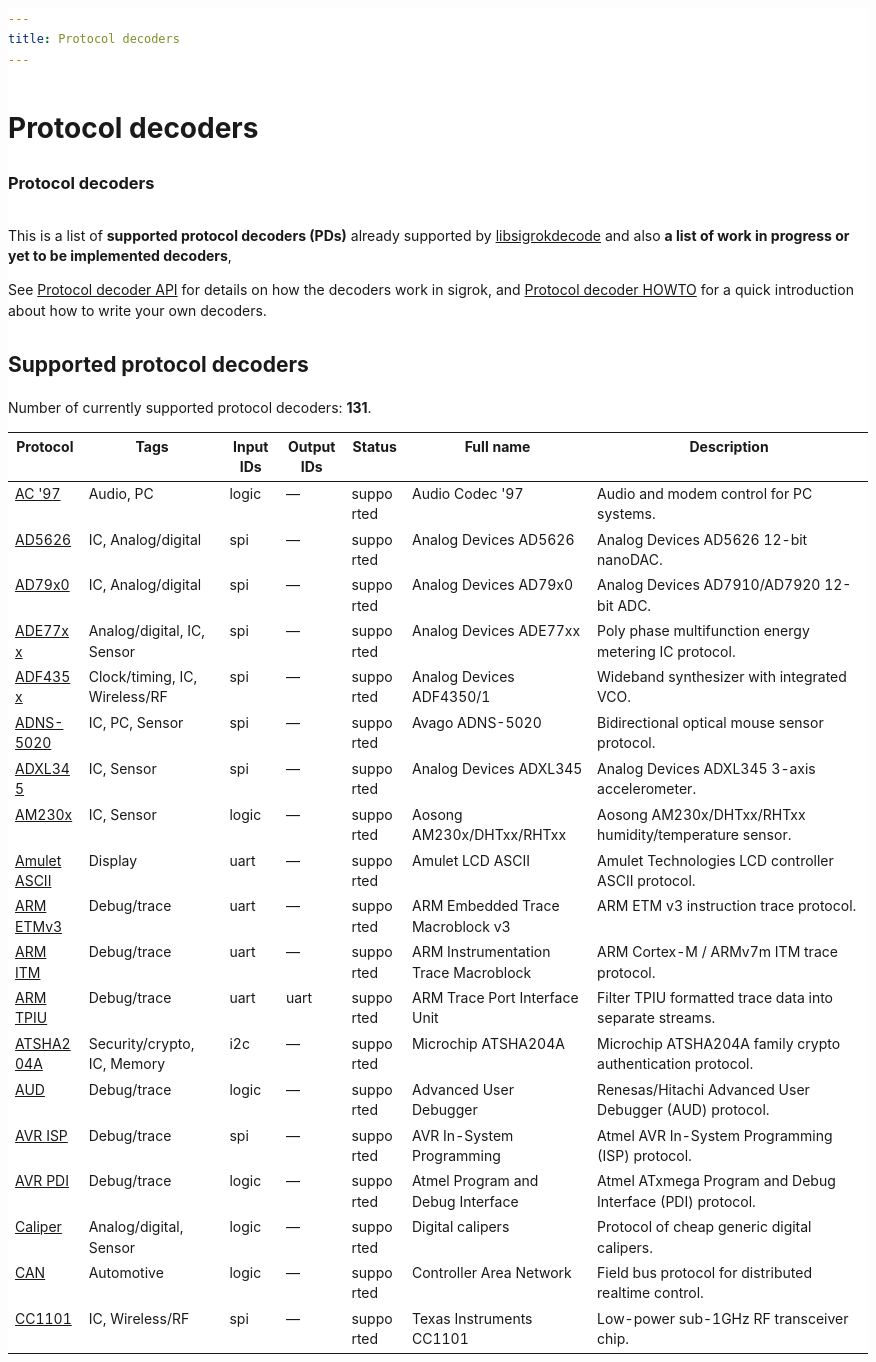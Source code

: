 ```yaml
---
title: Protocol decoders
---
```


# Protocol decoders

<div class="infobox" markdown>

### Protocol decoders

| | |
|---|---|

</div>

This is a list of **supported protocol decoders (PDs)** already supported by [libsigrokdecode](https://sigrok.org/wiki/Libsigrokdecode) and also **a list of work in progress or yet to be implemented decoders**,

See [Protocol decoder API](https://sigrok.org/wiki/Protocol_decoder_API) for details on how the decoders work in sigrok, and [Protocol decoder HOWTO](https://sigrok.org/wiki/Protocol_decoder_HOWTO) for a quick introduction about how to write your own decoders.




## Supported protocol decoders

Number of currently supported protocol decoders: **131**.

| Protocol | Tags | Input IDs | Output IDs | Status | Full name | Description |
|---|---|---|---|---|---|---|
| [AC '97](https://sigrok.org/wiki/Protocol_decoder:Ac97) | Audio, PC | logic | — | supported | Audio Codec '97 | Audio and modem control for PC systems. |
| [AD5626](/w/index.php?title=Protocol_decoder:Ad5626&action=edit&redlink=1) | IC, Analog/digital | spi | — | supported | Analog Devices AD5626 | Analog Devices AD5626 12-bit nanoDAC. |
| [AD79x0](/w/index.php?title=Protocol_decoder:Ad79x0&action=edit&redlink=1) | IC, Analog/digital | spi | — | supported | Analog Devices AD79x0 | Analog Devices AD7910/AD7920 12-bit ADC. |
| [ADE77xx](/w/index.php?title=Protocol_decoder:Ade77xx&action=edit&redlink=1) | Analog/digital, IC, Sensor | spi | — | supported | Analog Devices ADE77xx | Poly phase multifunction energy metering IC protocol. |
| [ADF435x](/w/index.php?title=Protocol_decoder:Adf435x&action=edit&redlink=1) | Clock/timing, IC, Wireless/RF | spi | — | supported | Analog Devices ADF4350/1 | Wideband synthesizer with integrated VCO. |
| [ADNS-5020](https://sigrok.org/wiki/Protocol_decoder:Adns5020) | IC, PC, Sensor | spi | — | supported | Avago ADNS-5020 | Bidirectional optical mouse sensor protocol. |
| [ADXL345](/w/index.php?title=Protocol_decoder:Adxl345&action=edit&redlink=1) | IC, Sensor | spi | — | supported | Analog Devices ADXL345 | Analog Devices ADXL345 3-axis accelerometer. |
| [AM230x](https://sigrok.org/wiki/Protocol_decoder:Am230x) | IC, Sensor | logic | — | supported | Aosong AM230x/DHTxx/RHTxx | Aosong AM230x/DHTxx/RHTxx humidity/temperature sensor. |
| [Amulet ASCII](/w/index.php?title=Protocol_decoder:Amulet_ascii&action=edit&redlink=1) | Display | uart | — | supported | Amulet LCD ASCII | Amulet Technologies LCD controller ASCII protocol. |
| [ARM ETMv3](https://sigrok.org/wiki/Protocol_decoder:Arm_etmv3) | Debug/trace | uart | — | supported | ARM Embedded Trace Macroblock v3 | ARM ETM v3 instruction trace protocol. |
| [ARM ITM](https://sigrok.org/wiki/Protocol_decoder:Arm_itm) | Debug/trace | uart | — | supported | ARM Instrumentation Trace Macroblock | ARM Cortex-M / ARMv7m ITM trace protocol. |
| [ARM TPIU](https://sigrok.org/wiki/Protocol_decoder:Arm_tpiu) | Debug/trace | uart | uart | supported | ARM Trace Port Interface Unit | Filter TPIU formatted trace data into separate streams. |
| [ATSHA204A](/w/index.php?title=Protocol_decoder:Atsha204a&action=edit&redlink=1) | Security/crypto, IC, Memory | i2c | — | supported | Microchip ATSHA204A | Microchip ATSHA204A family crypto authentication protocol. |
| [AUD](https://sigrok.org/wiki/Protocol_decoder:Aud) | Debug/trace | logic | — | supported | Advanced User Debugger | Renesas/Hitachi Advanced User Debugger (AUD) protocol. |
| [AVR ISP](/w/index.php?title=Protocol_decoder:Avr_isp&action=edit&redlink=1) | Debug/trace | spi | — | supported | AVR In-System Programming | Atmel AVR In-System Programming (ISP) protocol. |
| [AVR PDI](https://sigrok.org/wiki/Protocol_decoder:Avr_pdi) | Debug/trace | logic | — | supported | Atmel Program and Debug Interface | Atmel ATxmega Program and Debug Interface (PDI) protocol. |
| [Caliper](https://sigrok.org/wiki/Protocol_decoder:Caliper) | Analog/digital, Sensor | logic | — | supported | Digital calipers | Protocol of cheap generic digital calipers. |
| [CAN](/w/index.php?title=Protocol_decoder:Can&action=edit&redlink=1) | Automotive | logic | — | supported | Controller Area Network | Field bus protocol for distributed realtime control. |
| [CC1101](https://sigrok.org/wiki/Protocol_decoder:Cc1101) | IC, Wireless/RF | spi | — | supported | Texas Instruments CC1101 | Low-power sub-1GHz RF transceiver chip. |